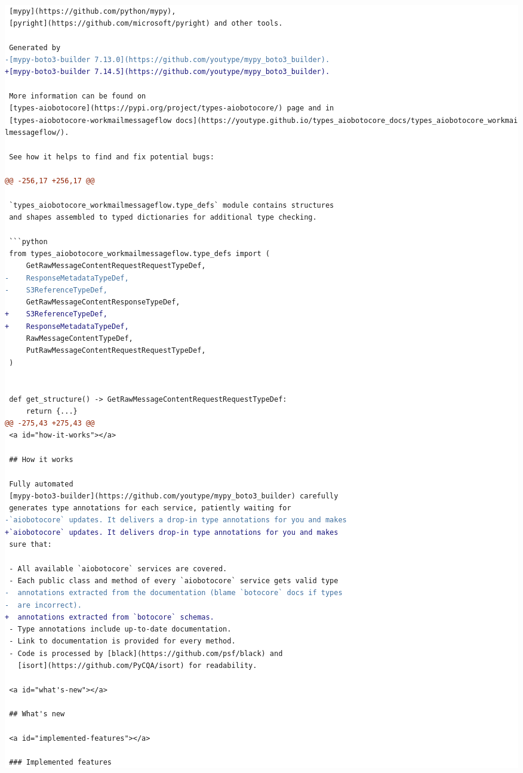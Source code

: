 ```diff
 [mypy](https://github.com/python/mypy),
 [pyright](https://github.com/microsoft/pyright) and other tools.
 
 Generated by
-[mypy-boto3-builder 7.13.0](https://github.com/youtype/mypy_boto3_builder).
+[mypy-boto3-builder 7.14.5](https://github.com/youtype/mypy_boto3_builder).
 
 More information can be found on
 [types-aiobotocore](https://pypi.org/project/types-aiobotocore/) page and in
 [types-aiobotocore-workmailmessageflow docs](https://youtype.github.io/types_aiobotocore_docs/types_aiobotocore_workmailmessageflow/).
 
 See how it helps to find and fix potential bugs:
 
@@ -256,17 +256,17 @@
 
 `types_aiobotocore_workmailmessageflow.type_defs` module contains structures
 and shapes assembled to typed dictionaries for additional type checking.
 
 ```python
 from types_aiobotocore_workmailmessageflow.type_defs import (
     GetRawMessageContentRequestRequestTypeDef,
-    ResponseMetadataTypeDef,
-    S3ReferenceTypeDef,
     GetRawMessageContentResponseTypeDef,
+    S3ReferenceTypeDef,
+    ResponseMetadataTypeDef,
     RawMessageContentTypeDef,
     PutRawMessageContentRequestRequestTypeDef,
 )
 
 
 def get_structure() -> GetRawMessageContentRequestRequestTypeDef:
     return {...}
@@ -275,43 +275,43 @@
 <a id="how-it-works"></a>
 
 ## How it works
 
 Fully automated
 [mypy-boto3-builder](https://github.com/youtype/mypy_boto3_builder) carefully
 generates type annotations for each service, patiently waiting for
-`aiobotocore` updates. It delivers a drop-in type annotations for you and makes
+`aiobotocore` updates. It delivers drop-in type annotations for you and makes
 sure that:
 
 - All available `aiobotocore` services are covered.
 - Each public class and method of every `aiobotocore` service gets valid type
-  annotations extracted from the documentation (blame `botocore` docs if types
-  are incorrect).
+  annotations extracted from `botocore` schemas.
 - Type annotations include up-to-date documentation.
 - Link to documentation is provided for every method.
 - Code is processed by [black](https://github.com/psf/black) and
   [isort](https://github.com/PyCQA/isort) for readability.
 
 <a id="what's-new"></a>
 
 ## What's new
 
 <a id="implemented-features"></a>
 
 ### Implemented features
```